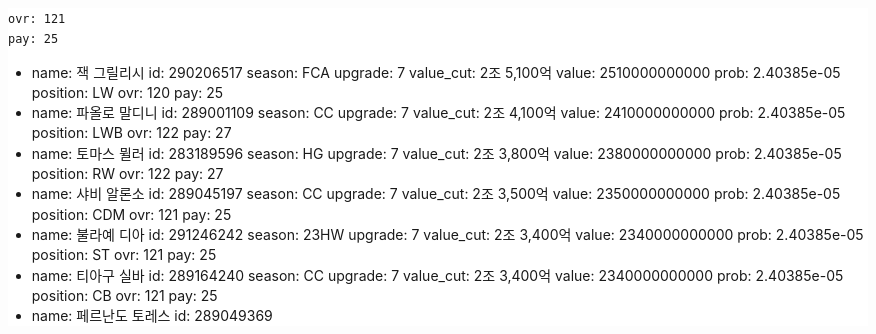    ovr: 121
    pay: 25
  - name: 잭 그릴리시
    id: 290206517
    season: FCA
    upgrade: 7
    value_cut: 2조 5,100억
    value: 2510000000000
    prob: 2.40385e-05
    position: LW
    ovr: 120
    pay: 25
  - name: 파올로 말디니
    id: 289001109
    season: CC
    upgrade: 7
    value_cut: 2조 4,100억
    value: 2410000000000
    prob: 2.40385e-05
    position: LWB
    ovr: 122
    pay: 27
  - name: 토마스 뮐러
    id: 283189596
    season: HG
    upgrade: 7
    value_cut: 2조 3,800억
    value: 2380000000000
    prob: 2.40385e-05
    position: RW
    ovr: 122
    pay: 27
  - name: 샤비 알론소
    id: 289045197
    season: CC
    upgrade: 7
    value_cut: 2조 3,500억
    value: 2350000000000
    prob: 2.40385e-05
    position: CDM
    ovr: 121
    pay: 25
  - name: 불라예 디아
    id: 291246242
    season: 23HW
    upgrade: 7
    value_cut: 2조 3,400억
    value: 2340000000000
    prob: 2.40385e-05
    position: ST
    ovr: 121
    pay: 25
  - name: 티아구 실바
    id: 289164240
    season: CC
    upgrade: 7
    value_cut: 2조 3,400억
    value: 2340000000000
    prob: 2.40385e-05
    position: CB
    ovr: 121
    pay: 25
  - name: 페르난도 토레스
    id: 289049369